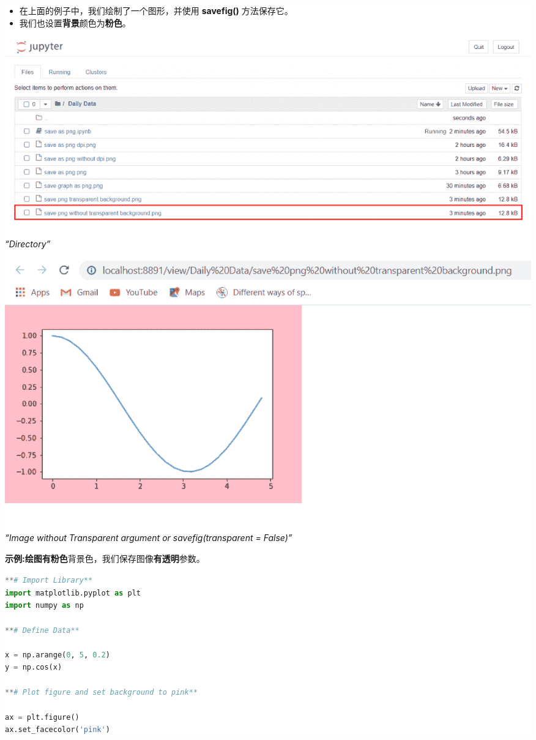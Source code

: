 ```py
```

*   在上面的例子中，我们绘制了一个图形，并使用 **savefig()** 方法保存它。
*   我们也设置**背景**颜色为**粉色**。

![matplotlib save png transparent background](img/4ee2137c5e63cdde434b1bad5feea898.png "matplotlib save png transparent background")

*“Directory”*

![matplotlib save png having transparent background](img/98ef67ede6aca50295ae1f967a1a7b56.png "matplotlib save png having transparent background")

*“Image without Transparent argument or savefig(transparent = False)”*

**示例:**绘图有**粉色**背景色，我们保存图像**有透明**参数。

```py
**# Import Library** 
import matplotlib.pyplot as plt
import numpy as np

**# Define Data**

x = np.arange(0, 5, 0.2)
y = np.cos(x)

**# Plot figure and set background to pink**

ax = plt.figure()
ax.set_facecolor('pink')
```